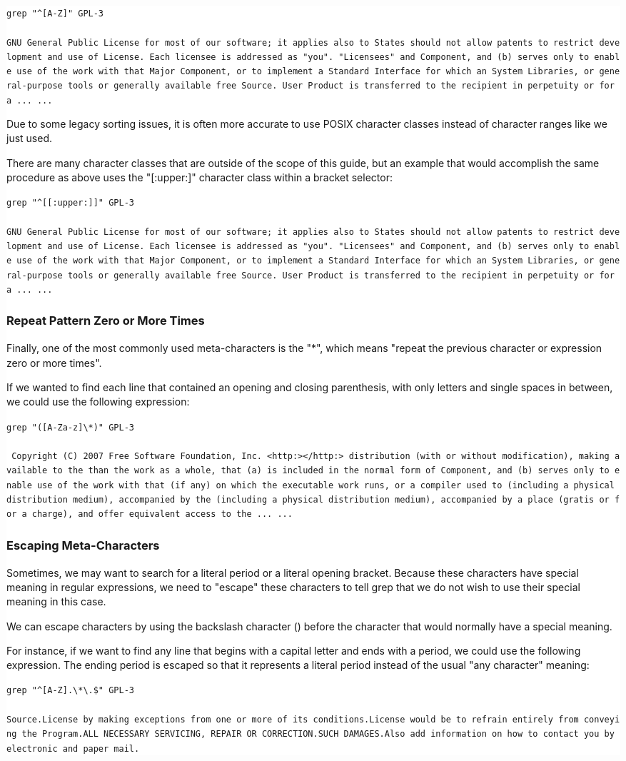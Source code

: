     grep "^[A-Z]" GPL-3

    GNU General Public License for most of our software; it applies also to States should not allow patents to restrict development and use of License. Each licensee is addressed as "you". "Licensees" and Component, and (b) serves only to enable use of the work with that Major Component, or to implement a Standard Interface for which an System Libraries, or general-purpose tools or generally available free Source. User Product is transferred to the recipient in perpetuity or for a ... ...

Due to some legacy sorting issues, it is often more accurate to use POSIX character classes instead of character ranges like we just used.

There are many character classes that are outside of the scope of this guide, but an example that would accomplish the same procedure as above uses the "[:upper:]" character class within a bracket selector:

    grep "^[[:upper:]]" GPL-3

    GNU General Public License for most of our software; it applies also to States should not allow patents to restrict development and use of License. Each licensee is addressed as "you". "Licensees" and Component, and (b) serves only to enable use of the work with that Major Component, or to implement a Standard Interface for which an System Libraries, or general-purpose tools or generally available free Source. User Product is transferred to the recipient in perpetuity or for a ... ...

### Repeat Pattern Zero or More Times

Finally, one of the most commonly used meta-characters is the "\*", which means "repeat the previous character or expression zero or more times".

If we wanted to find each line that contained an opening and closing parenthesis, with only letters and single spaces in between, we could use the following expression:

    grep "([A-Za-z]\*)" GPL-3

     Copyright (C) 2007 Free Software Foundation, Inc. <http:></http:> distribution (with or without modification), making available to the than the work as a whole, that (a) is included in the normal form of Component, and (b) serves only to enable use of the work with that (if any) on which the executable work runs, or a compiler used to (including a physical distribution medium), accompanied by the (including a physical distribution medium), accompanied by a place (gratis or for a charge), and offer equivalent access to the ... ...

### Escaping Meta-Characters

Sometimes, we may want to search for a literal period or a literal opening bracket. Because these characters have special meaning in regular expressions, we need to "escape" these characters to tell grep that we do not wish to use their special meaning in this case.

We can escape characters by using the backslash character (\) before the character that would normally have a special meaning.

For instance, if we want to find any line that begins with a capital letter and ends with a period, we could use the following expression. The ending period is escaped so that it represents a literal period instead of the usual "any character" meaning:

    grep "^[A-Z].\*\.$" GPL-3

    Source.License by making exceptions from one or more of its conditions.License would be to refrain entirely from conveying the Program.ALL NECESSARY SERVICING, REPAIR OR CORRECTION.SUCH DAMAGES.Also add information on how to contact you by electronic and paper mail.
